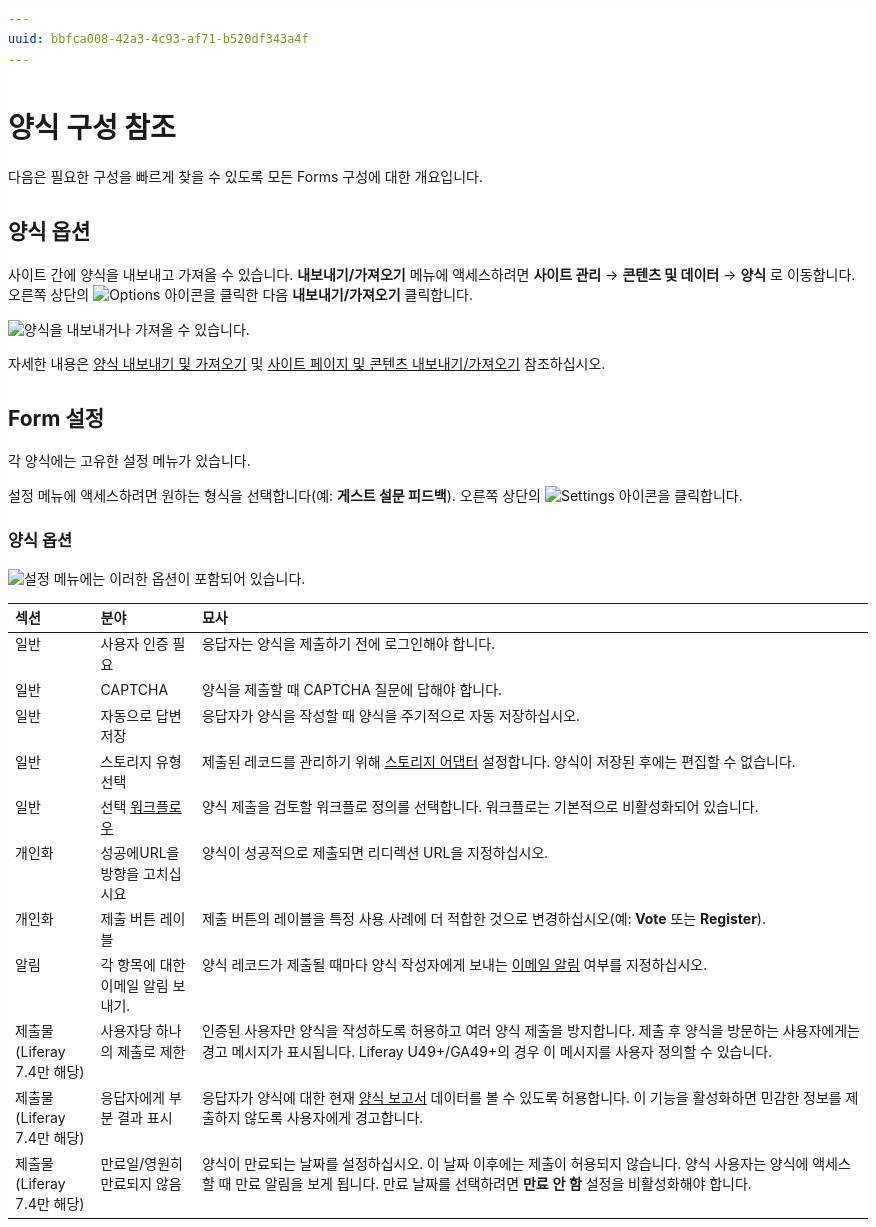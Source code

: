 ```yaml
---
uuid: bbfca008-42a3-4c93-af71-b520df343a4f
---
```


# 양식 구성 참조

다음은 필요한 구성을 빠르게 찾을 수 있도록 모든 Forms 구성에 대한 개요입니다.

## 양식 옵션

사이트 간에 양식을 내보내고 가져올 수 있습니다. **내보내기/가져오기** 메뉴에 액세스하려면 **사이트 관리** &rarr; **콘텐츠 및 데이터** &rarr; **양식** 로 이동합니다. 오른쪽 상단의 ![Options](../../../images/icon-options.png) 아이콘을 클릭한 다음 **내보내기/가져오기** 클릭합니다.

![양식을 내보내거나 가져올 수 있습니다.](./forms-configuration-reference/images/01.png)

자세한 내용은 [양식 내보내기 및 가져오기](./exporting-and-importing-forms.md) 및 [사이트 페이지 및 콘텐츠 내보내기/가져오기](../../../site-building/sites/exporting-importing-site-pages-and-content.md) 참조하십시오.

## Form 설정

각 양식에는 고유한 설정 메뉴가 있습니다.

설정 메뉴에 액세스하려면 원하는 형식을 선택합니다(예: **게스트 설문 피드백**). 오른쪽 상단의 ![Settings](../../../images/icon-settings.png) 아이콘을 클릭합니다.

### 양식 옵션

![설정 메뉴에는 이러한 옵션이 포함되어 있습니다.](./forms-configuration-reference/images/02.png)

| 섹션                   | 분야                                                                | <div style="width:290px">묘사                                                                                                                                                              |
|:-------------------- |:----------------------------------------------------------------- |:----------------------------------------------------------------------------------------------------------------------------------------------------------------------------------------- |
| 일반                   | 사용자 인증 필요                                                         | 응답자는 양식을 제출하기 전에 로그인해야 합니다.                                                                                                                                                               |
| 일반                   | CAPTCHA                                                           | 양식을 제출할 때 CAPTCHA 질문에 답해야 합니다.                                                                                                                                                            |
| 일반                   | 자동으로 답변 저장                                                        | 응답자가 양식을 작성할 때 양식을 주기적으로 자동 저장하십시오.                                                                                                                                                       |
| 일반                   | 스토리지 유형 선택                                                        | 제출된 레코드를 관리하기 위해 [스토리지 어댑터](../developer-guide/understanding-form-storage-adapters.md) 설정합니다. 양식이 저장된 후에는 편집할 수 없습니다.                                                                     |
| 일반                   | 선택 [워크플로우](./advanced-forms-usage/using-forms-with-a-workflow.md) | 양식 제출을 검토할 워크플로 정의를 선택합니다. 워크플로는 기본적으로 비활성화되어 있습니다.                                                                                                                                       |
| 개인화                  | 성공에URL을 방향을 고치십시요                                                 | 양식이 성공적으로 제출되면 리디렉션 URL을 지정하십시오.                                                                                                                                                          |
| 개인화                  | 제출 버튼 레이블                                                         | 제출 버튼의 레이블을 특정 사용 사례에 더 적합한 것으로 변경하십시오(예: **Vote** 또는 **Register**).                                                                                                                          |
| 알림                   | 각 항목에 대한 이메일 알림 보내기.                                              | 양식 레코드가 제출될 때마다 양식 작성자에게 보내는 [이메일 알림](../sharing-forms-and-managing-submissions/configuring-form-notifications.md) 여부를 지정하십시오.                                                            |
| 제출물(Liferay 7.4만 해당) | 사용자당 하나의 제출로 제한                                                   | 인증된 사용자만 양식을 작성하도록 허용하고 여러 양식 제출을 방지합니다. 제출 후 양식을 방문하는 사용자에게는 경고 메시지가 표시됩니다. Liferay U49+/GA49+의 경우 이 메시지를 사용자 정의할 수 있습니다.                                                                |
| 제출물(Liferay 7.4만 해당) | 응답자에게 부분 결과 표시                                                    | 응답자가 양식에 대한 현재 [양식 보고서](../sharing-forms-and-managing-submissions/form-reports.md#show-partial-results-to-form-respondents) 데이터를 볼 수 있도록 허용합니다. 이 기능을 활성화하면 민감한 정보를 제출하지 않도록 사용자에게 경고합니다. |
| 제출물(Liferay 7.4만 해당) | 만료일/영원히 만료되지 않음                                                   | 양식이 만료되는 날짜를 설정하십시오. 이 날짜 이후에는 제출이 허용되지 않습니다. 양식 사용자는 양식에 액세스할 때 만료 알림을 보게 됩니다. 만료 날짜를 선택하려면 **만료 안 함** 설정을 비활성화해야 합니다.                                                                     |
